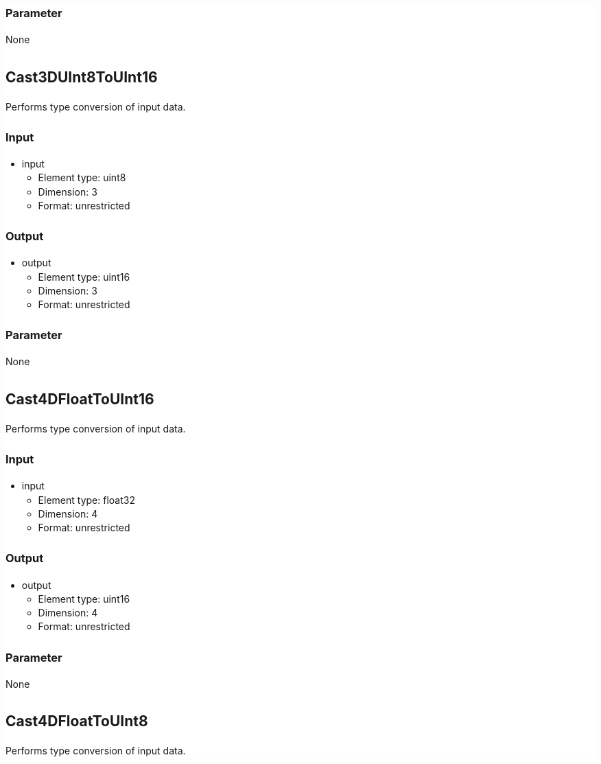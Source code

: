 ### Parameter

None

## Cast3DUInt8ToUInt16

Performs type conversion of input data.

### Input

- input
  - Element type: uint8
  - Dimension: 3
  - Format: unrestricted

### Output

- output
  - Element type: uint16
  - Dimension: 3
  - Format: unrestricted

### Parameter

None

## Cast4DFloatToUInt16

Performs type conversion of input data.

### Input

- input
  - Element type: float32
  - Dimension: 4
  - Format: unrestricted

### Output

- output
  - Element type: uint16
  - Dimension: 4
  - Format: unrestricted

### Parameter

None

## Cast4DFloatToUInt8

Performs type conversion of input data.
